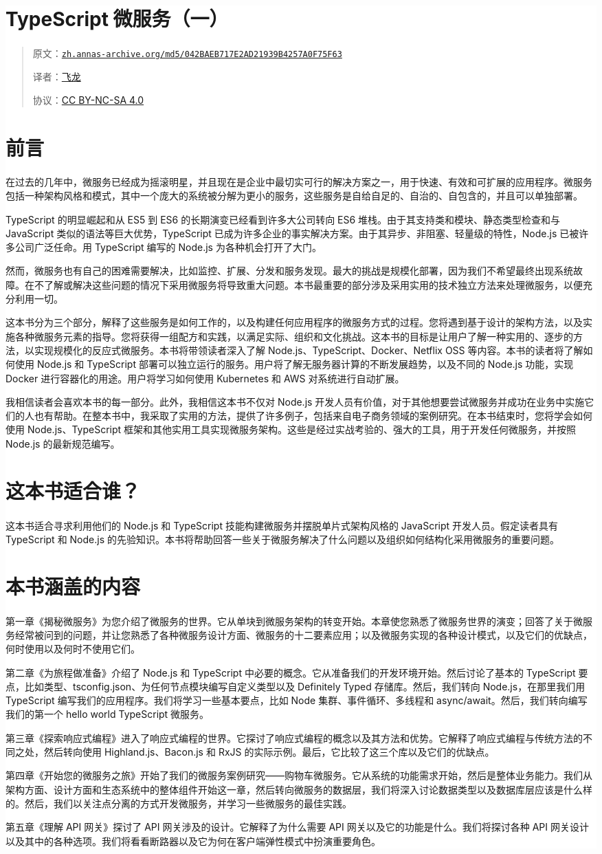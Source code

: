 # TypeScript 微服务（一）

> 原文：[`zh.annas-archive.org/md5/042BAEB717E2AD21939B4257A0F75F63`](https://zh.annas-archive.org/md5/042BAEB717E2AD21939B4257A0F75F63)
> 
> 译者：[飞龙](https://github.com/wizardforcel)
> 
> 协议：[CC BY-NC-SA 4.0](http://creativecommons.org/licenses/by-nc-sa/4.0/)

# 前言

在过去的几年中，微服务已经成为摇滚明星，并且现在是企业中最切实可行的解决方案之一，用于快速、有效和可扩展的应用程序。微服务包括一种架构风格和模式，其中一个庞大的系统被分解为更小的服务，这些服务是自给自足的、自治的、自包含的，并且可以单独部署。

TypeScript 的明显崛起和从 ES5 到 ES6 的长期演变已经看到许多大公司转向 ES6 堆栈。由于其支持类和模块、静态类型检查和与 JavaScript 类似的语法等巨大优势，TypeScript 已成为许多企业的事实解决方案。由于其异步、非阻塞、轻量级的特性，Node.js 已被许多公司广泛任命。用 TypeScript 编写的 Node.js 为各种机会打开了大门。

然而，微服务也有自己的困难需要解决，比如监控、扩展、分发和服务发现。最大的挑战是规模化部署，因为我们不希望最终出现系统故障。在不了解或解决这些问题的情况下采用微服务将导致重大问题。本书最重要的部分涉及采用实用的技术独立方法来处理微服务，以便充分利用一切。

这本书分为三个部分，解释了这些服务是如何工作的，以及构建任何应用程序的微服务方式的过程。您将遇到基于设计的架构方法，以及实施各种微服务元素的指导。您将获得一组配方和实践，以满足实际、组织和文化挑战。这本书的目标是让用户了解一种实用的、逐步的方法，以实现规模化的反应式微服务。本书将带领读者深入了解 Node.js、TypeScript、Docker、Netflix OSS 等内容。本书的读者将了解如何使用 Node.js 和 TypeScript 部署可以独立运行的服务。用户将了解无服务器计算的不断发展趋势，以及不同的 Node.js 功能，实现 Docker 进行容器化的用途。用户将学习如何使用 Kubernetes 和 AWS 对系统进行自动扩展。

我相信读者会喜欢本书的每一部分。此外，我相信这本书不仅对 Node.js 开发人员有价值，对于其他想要尝试微服务并成功在业务中实施它们的人也有帮助。在整本书中，我采取了实用的方法，提供了许多例子，包括来自电子商务领域的案例研究。在本书结束时，您将学会如何使用 Node.js、TypeScript 框架和其他实用工具实现微服务架构。这些是经过实战考验的、强大的工具，用于开发任何微服务，并按照 Node.js 的最新规范编写。

# 这本书适合谁？

这本书适合寻求利用他们的 Node.js 和 TypeScript 技能构建微服务并摆脱单片式架构风格的 JavaScript 开发人员。假定读者具有 TypeScript 和 Node.js 的先验知识。本书将帮助回答一些关于微服务解决了什么问题以及组织如何结构化采用微服务的重要问题。

# 本书涵盖的内容

第一章《揭秘微服务》为您介绍了微服务的世界。它从单块到微服务架构的转变开始。本章使您熟悉了微服务世界的演变；回答了关于微服务经常被问到的问题，并让您熟悉了各种微服务设计方面、微服务的十二要素应用；以及微服务实现的各种设计模式，以及它们的优缺点，何时使用以及何时不使用它们。

第二章《为旅程做准备》介绍了 Node.js 和 TypeScript 中必要的概念。它从准备我们的开发环境开始。然后讨论了基本的 TypeScript 要点，比如类型、tsconfig.json、为任何节点模块编写自定义类型以及 Definitely Typed 存储库。然后，我们转向 Node.js，在那里我们用 TypeScript 编写我们的应用程序。我们将学习一些基本要点，比如 Node 集群、事件循环、多线程和 async/await。然后，我们转向编写我们的第一个 hello world TypeScript 微服务。

第三章《探索响应式编程》进入了响应式编程的世界。它探讨了响应式编程的概念以及其方法和优势。它解释了响应式编程与传统方法的不同之处，然后转向使用 Highland.js、Bacon.js 和 RxJS 的实际示例。最后，它比较了这三个库以及它们的优缺点。

第四章《开始您的微服务之旅》开始了我们的微服务案例研究——购物车微服务。它从系统的功能需求开始，然后是整体业务能力。我们从架构方面、设计方面和生态系统中的整体组件开始这一章，然后转向微服务的数据层，我们将深入讨论数据类型以及数据库层应该是什么样的。然后，我们以关注点分离的方式开发微服务，并学习一些微服务的最佳实践。

第五章《理解 API 网关》探讨了 API 网关涉及的设计。它解释了为什么需要 API 网关以及它的功能是什么。我们将探讨各种 API 网关设计以及其中的各种选项。我们将看看断路器以及它为何在客户端弹性模式中扮演重要角色。
